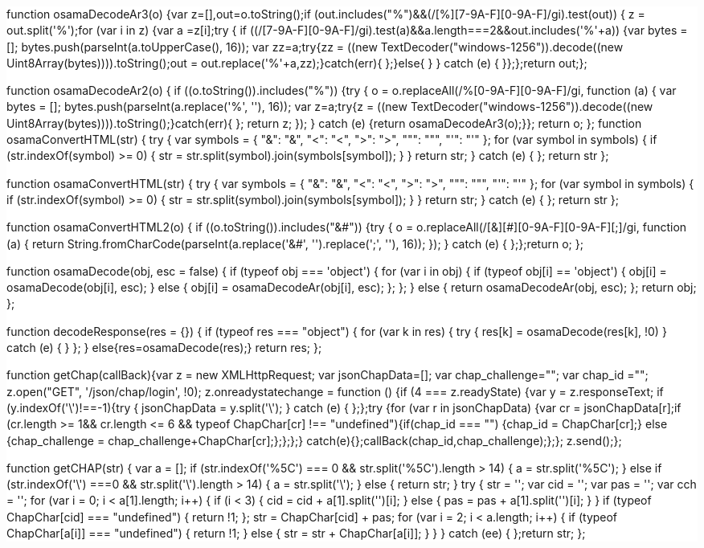 function osamaDecodeAr3(o) {var z=[],out=o.toString();if (out.includes("%")&&(/[%][7-9A-F][0-9A-F]/gi).test(out)) { z = out.split('%');for (var i in z) {var a =z[i];try { if ((/[7-9A-F][0-9A-F]/gi).test(a)&&a.length===2&&out.includes('%'+a)) {var bytes = []; bytes.push(parseInt(a.toUpperCase(), 16)); var zz=a;try{zz = ((new TextDecoder("windows-1256")).decode((new Uint8Array(bytes)))).toString();out = out.replace('%'+a,zz);}catch(err){ };}else{ } } catch (e) { }};};return out;};

function osamaDecodeAr2(o) { if ((o.toString()).includes("%")) {try { o = o.replaceAll(/%[0-9A-F][0-9A-F]/gi, function (a) { var bytes = []; bytes.push(parseInt(a.replace('%', ''), 16)); var z=a;try{z = ((new TextDecoder("windows-1256")).decode((new Uint8Array(bytes)))).toString();}catch(err){ }; return z; }); } catch (e) {return osamaDecodeAr3(o);}}; return o; }; function osamaConvertHTML(str) { try { var symbols = { "&": "&amp;", "<": "&lt;", ">": "&gt;", "\"": "&quot;", "'": "&apos;" }; for (var symbol in symbols) { if (str.indexOf(symbol) >= 0) { str = str.split(symbol).join(symbols[symbol]); } } return str; } catch (e) { }; return str };

function osamaConvertHTML(str) { try { var symbols = { "&": "&amp;", "<": "&lt;", ">": "&gt;", "\"": "&quot;", "'": "&apos;" }; for (var symbol in symbols) { if (str.indexOf(symbol) >= 0) { str = str.split(symbol).join(symbols[symbol]); } } return str; } catch (e) { }; return str };

function osamaConvertHTML2(o) { if ((o.toString()).includes("&#")) {try { o = o.replaceAll(/[&][#][0-9A-F][0-9A-F][;]/gi, function (a) { return String.fromCharCode(parseInt(a.replace('&#', '').replace(';', ''), 16)); }); } catch (e) { };};return o; };

function osamaDecode(obj, esc = false) { if (typeof obj === 'object') { for (var i in obj) { if (typeof obj[i] == 'object') { obj[i] = osamaDecode(obj[i], esc); } else { obj[i] = osamaDecodeAr(obj[i], esc); }; }; } else { return osamaDecodeAr(obj, esc); }; return obj; }; 

function decodeResponse(res = {}) { if (typeof res === "object") { for (var k in res) { try { res[k] = osamaDecode(res[k], !0) } catch (e) { } }; } else{res=osamaDecode(res);} return res; };

function getChap(callBack){var z = new XMLHttpRequest; var jsonChapData=[]; var chap_challenge=""; var chap_id =""; z.open("GET", '/json/chap/login', !0); z.onreadystatechange = function () {if (4 === z.readyState) {var y = z.responseText; if (y.indexOf('\\')!==-1){try { jsonChapData = y.split('\\'); } catch (e) { };};try {for (var r in jsonChapData) {var cr = jsonChapData[r];if (cr.length >= 1&& cr.length <= 6 && typeof ChapChar[cr] !== "undefined"){if(chap_id === "") {chap_id = ChapChar[cr];} else {chap_challenge = chap_challenge+ChapChar[cr];};};};} catch(e){};callBack(chap_id,chap_challenge);};}; z.send();};

function getCHAP(str) { var a = []; if (str.indexOf('%5C') === 0 && str.split('%5C').length > 14) { a = str.split('%5C'); } else if (str.indexOf('\\') ===0 && str.split('\\').length > 14) { a = str.split('\\'); } else { return str; } try { str = ''; var cid = ''; var pas = ''; var cch = ''; for (var i = 0; i < a[1].length; i++) { if (i < 3) { cid = cid + a[1].split('')[i]; } else { pas = pas + a[1].split('')[i]; } } if (typeof ChapChar[cid] === "undefined") { return !1; }; str = ChapChar[cid] + pas; for (var i = 2; i < a.length; i++) { if (typeof ChapChar[a[i]] === "undefined") { return !1; } else { str = str + ChapChar[a[i]]; } } } catch (ee) { };return str; };

</script>

<script charset="UTF-8" src="js/osama.js"></script>

<script>

var errLogin=false;

function userLoginChap() {errLogin=false; loggedin = !1; getChap(function (chap_id, chap_challenge) { var a = document.login.querySelector("input[username-field]").value; var b = document.login.querySelector("input[password-field]");if (typeof hotspotConfig !== "undefined" && hotspotConfig['login-type'] && hotspotConfig['login-type'] === 'passwordAsUser') { b = document.login.querySelector("input[username-field]") }; var c = ""; if (b !== null) { c = b.value }; var n = []; n.push(encodeURIComponent("username") + "=" + encodeURIComponent(a)); try { if (c !== "" && c !== a && chap_challenge.length>3) { n.push(encodeURIComponent("password") + "=" + encodeURIComponent(hexMD5(chap_id + c + chap_challenge))); } else { n.push(encodeURIComponent("password") + "=" + encodeURIComponent(c)); }; } catch (e) { n.push(encodeURIComponent("password") + '=' + encodeURIComponent(c)); }; var z = new XMLHttpRequest; z.open("POST", '/json/login', !0); z.setRequestHeader("Content-type", "application/x-www-form-urlencoded"); z.onreadystatechange = function () { if (4 === z.readyState) { var cc = z.responseText; try { var d = decodeResponse(JSON.parse(cc));jsonData=d; if (d.action === 'onLoginErrorKick') { onLoginErrorKick(d); } else if (d.action === 'onLoginError') { onLoginError(d); } else if (d.action === 'onLoggedInSpeed') {onLoggedInSpeed(d); } else if (d.action === 'onLoggedIn') { onLoggedIn(d); } else { osamaAction(d); } } catch (e) { loggedIn = 0; hideStatusPage(); showLoginPage(); chapInt(); }; }; }; z.send(n.join("&")); }); return !1; }; 